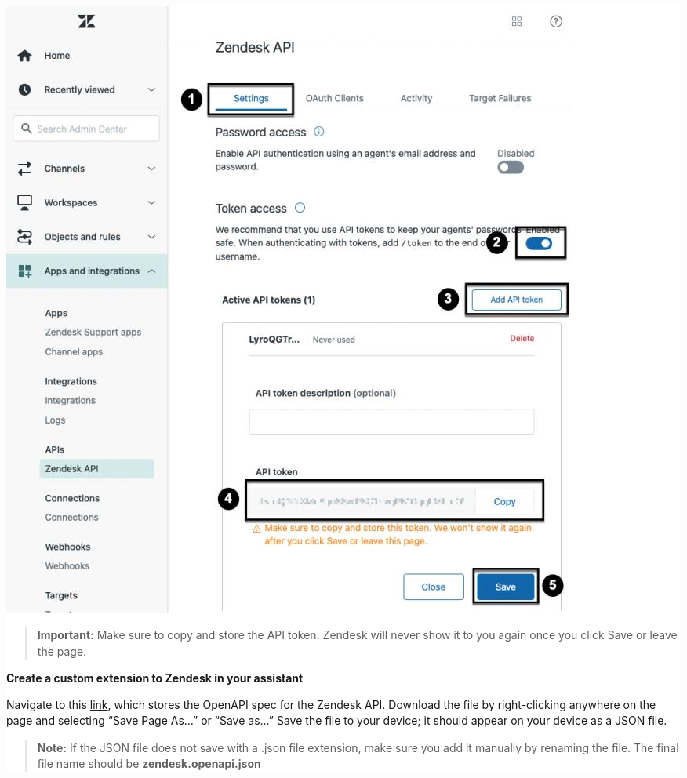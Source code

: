 ![](./images/105/53.jpg)

> **Important:** Make sure to copy and store the API token. Zendesk will never show it to you again
> once you click Save or leave the page.

**Create a custom extension to Zendesk in your assistant**

Navigate to this [link](https://raw.githubusercontent.com/watson-developer-cloud/assistant-toolkit/master/integrations/extensions/starter-kits/zendesk-support/zendesk.openapi.json), which stores the OpenAPI spec for the Zendesk API. Download the file by
right-clicking anywhere on the page and selecting “Save Page As…” or “Save as…” Save the
file to your device; it should appear on your device as a JSON file.

> **Note:** If the JSON file does not save with a .json file extension, make sure you add it manually
> by renaming the file. The final file name should be **zendesk.openapi.json**
